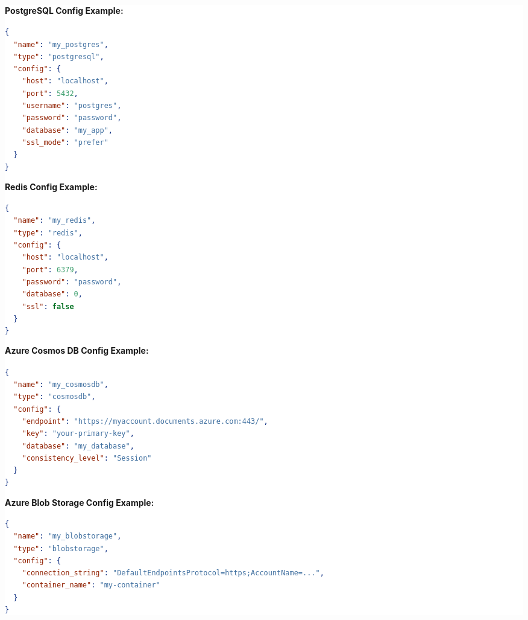 **PostgreSQL Config Example:**
```json
{
  "name": "my_postgres",
  "type": "postgresql", 
  "config": {
    "host": "localhost",
    "port": 5432,
    "username": "postgres",
    "password": "password", 
    "database": "my_app",
    "ssl_mode": "prefer"
  }
}
```

**Redis Config Example:**
```json
{
  "name": "my_redis",
  "type": "redis",
  "config": {
    "host": "localhost",
    "port": 6379,
    "password": "password",
    "database": 0,
    "ssl": false
  }
}
```

**Azure Cosmos DB Config Example:**
```json
{
  "name": "my_cosmosdb", 
  "type": "cosmosdb",
  "config": {
    "endpoint": "https://myaccount.documents.azure.com:443/",
    "key": "your-primary-key",
    "database": "my_database",
    "consistency_level": "Session"
  }
}
```

**Azure Blob Storage Config Example:**
```json
{
  "name": "my_blobstorage",
  "type": "blobstorage", 
  "config": {
    "connection_string": "DefaultEndpointsProtocol=https;AccountName=...",
    "container_name": "my-container"
  }
}
```
